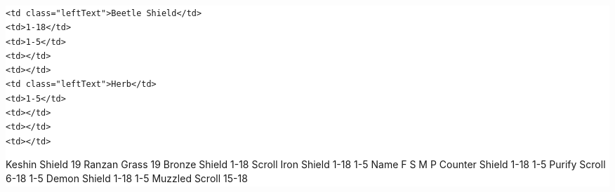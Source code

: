     <td class="leftText">Beetle Shield</td>
    <td>1-18</td>
    <td>1-5</td>
    <td></td>
    <td></td>
    <td class="leftText">Herb</td>
    <td>1-5</td>
    <td></td>
    <td></td>
    <td></td>
  </tr>
  <tr>
    <td class="leftText">Keshin Shield</td>
    <td></td>
    <td></td>
    <td></td>
    <td>19</td>
    <td class="leftText">Ranzan Grass</td>
    <td></td>
    <td></td>
    <td></td>
    <td>19</td>
  </tr>
  <tr>
    <td class="leftText">Bronze Shield</td>
    <td>1-18</td>
    <td></td>
    <td></td>
    <td></td>
    <th colspan="5" class="highlightLightblue">Scroll</th>
  </tr>
  <tr>
    <td class="leftText">Iron Shield</td>
    <td>1-18</td>
    <td>1-5</td>
    <td></td>
    <td></td>
    <th>Name</th>
    <th>F</th>
    <th>S</th>
    <th>M</th>
    <th>P</th>
  </tr>
  <tr>
    <td class="leftText">Counter Shield</td>
    <td>1-18</td>
    <td>1-5</td>
    <td></td>
    <td></td>
    <td class="leftText">Purify Scroll</td>
    <td>6-18</td>
    <td>1-5</td>
    <td></td>
    <td></td>
  </tr>
  <tr>
    <td class="leftText">Demon Shield</td>
    <td>1-18</td>
    <td>1-5</td>
    <td></td>
    <td></td>
    <td class="leftText">Muzzled Scroll</td>
    <td>15-18</td>
    <td></td>